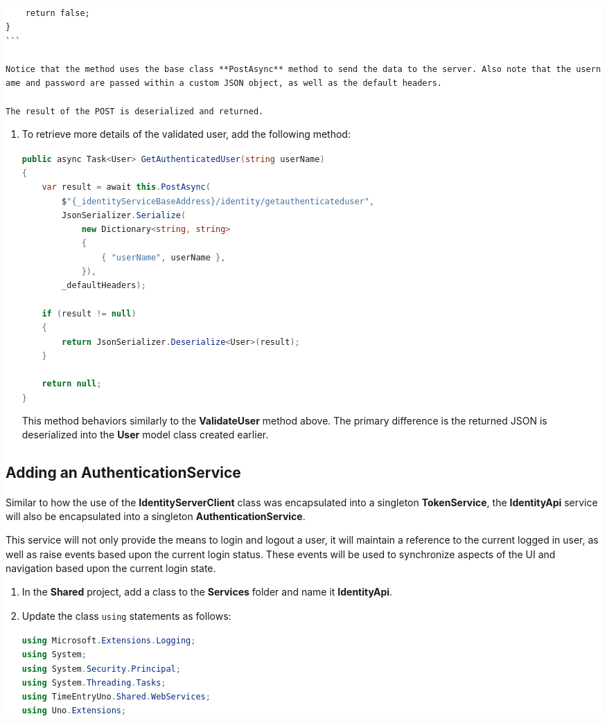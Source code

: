         return false;
    }
    ```

    Notice that the method uses the base class **PostAsync** method to send the data to the server. Also note that the username and password are passed within a custom JSON object, as well as the default headers.

    The result of the POST is deserialized and returned.

1. To retrieve more details of the validated user, add the following method:

    ```csharp
    public async Task<User> GetAuthenticatedUser(string userName)
    {
        var result = await this.PostAsync(
            $"{_identityServiceBaseAddress}/identity/getauthenticateduser",
            JsonSerializer.Serialize(
                new Dictionary<string, string>
                {
                    { "userName", userName },
                }),
            _defaultHeaders);

        if (result != null)
        {
            return JsonSerializer.Deserialize<User>(result);
        }

        return null;
    }
    ```

    This method behaviors similarly to the **ValidateUser** method above. The primary difference is the returned JSON is deserialized into the **User** model class created earlier.

## Adding an AuthenticationService

Similar to how the use of the **IdentityServerClient** class was encapsulated into a singleton **TokenService**, the **IdentityApi** service will also be encapsulated into a singleton **AuthenticationService**.

This service will not only provide the means to login and logout a user, it will maintain a reference to the current logged in user, as well as raise events based upon the current login status. These events will be used to synchronize aspects of the UI and navigation based upon the current login state.

1. In the **Shared** project, add a class to the **Services** folder and name it **IdentityApi**.

1. Update the class `using` statements as follows:

    ```csharp
    using Microsoft.Extensions.Logging;
    using System;
    using System.Security.Principal;
    using System.Threading.Tasks;
    using TimeEntryUno.Shared.WebServices;
    using Uno.Extensions;
    ```
